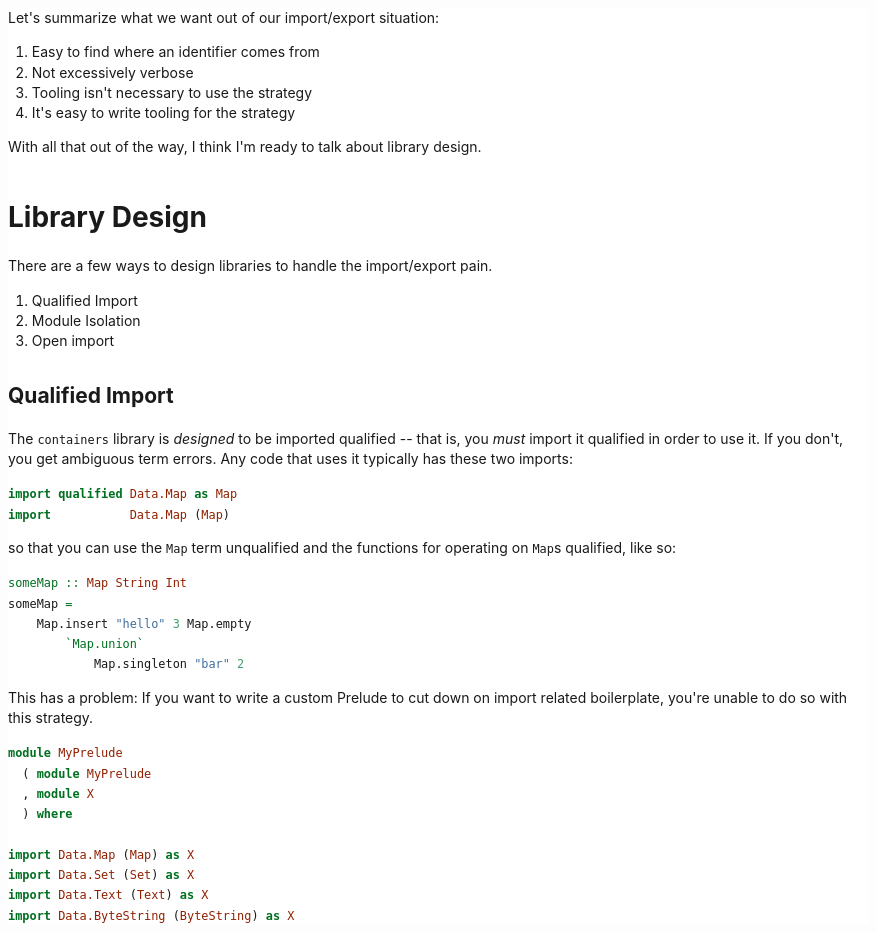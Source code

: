 Let's summarize what we want out of our import/export situation:

1. Easy to find where an identifier comes from
2. Not excessively verbose
3. Tooling isn't necessary to use the strategy
4. It's easy to write tooling for the strategy

With all that out of the way, I think I'm ready to talk about library design.

# Library Design

There are a few ways to design libraries to handle the import/export pain.

1. Qualified Import
2. Module Isolation
3. Open import

## Qualified Import

The `containers` library is *designed* to be imported qualified -- that is, you *must* import it qualified in order to use it.
If you don't, you get ambiguous term errors.
Any code that uses it typically has these two imports:

```haskell
import qualified Data.Map as Map
import           Data.Map (Map)
```

so that you can use the `Map` term unqualified and the functions for operating on `Map`s qualified, like so:

```haskell
someMap :: Map String Int
someMap = 
    Map.insert "hello" 3 Map.empty
        `Map.union` 
            Map.singleton "bar" 2
```

This has a problem: If you want to write a custom Prelude to cut down on import related boilerplate, you're unable to do so with this strategy.

```haskell
module MyPrelude
  ( module MyPrelude
  , module X
  ) where

import Data.Map (Map) as X
import Data.Set (Set) as X
import Data.Text (Text) as X
import Data.ByteString (ByteString) as X
```
